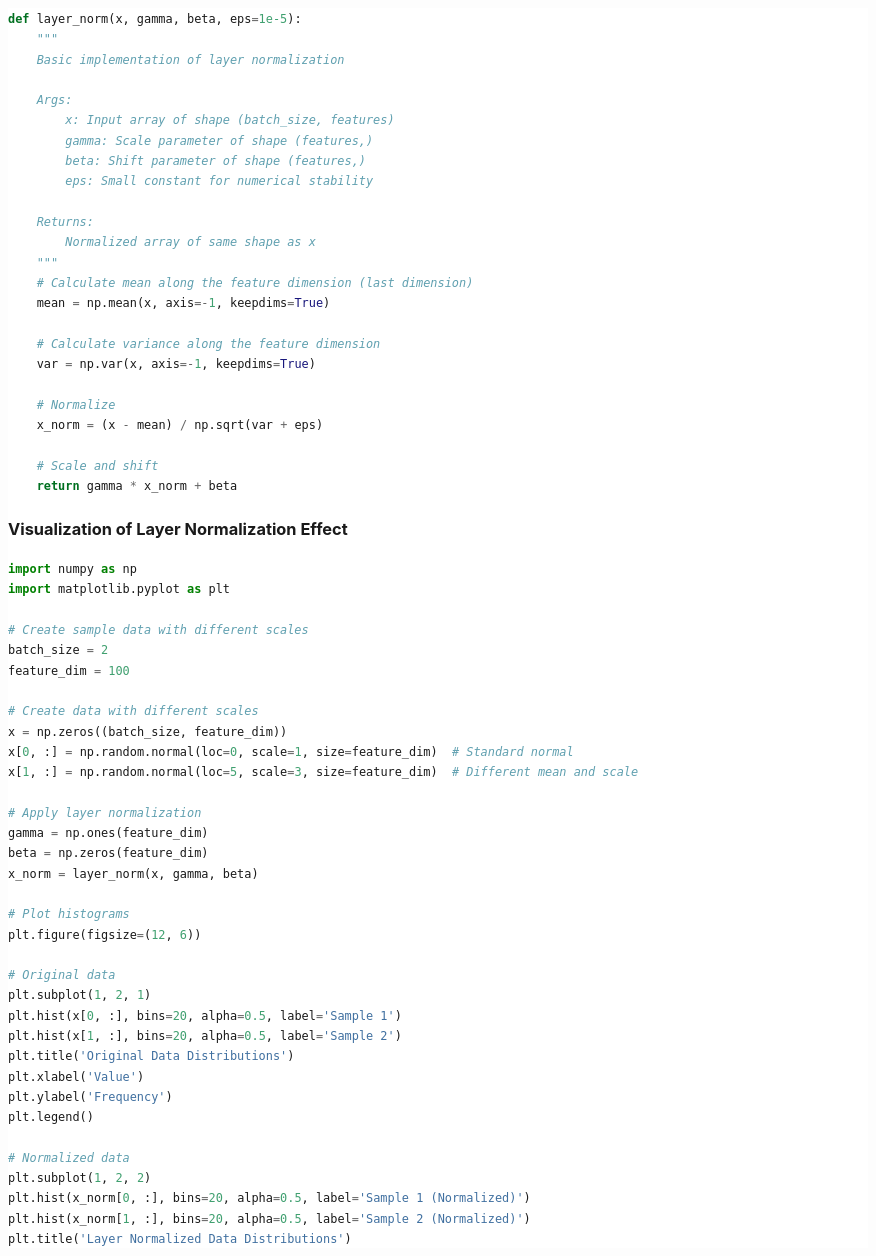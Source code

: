 ```python
def layer_norm(x, gamma, beta, eps=1e-5):
    """
    Basic implementation of layer normalization
    
    Args:
        x: Input array of shape (batch_size, features)
        gamma: Scale parameter of shape (features,)
        beta: Shift parameter of shape (features,)
        eps: Small constant for numerical stability
        
    Returns:
        Normalized array of same shape as x
    """
    # Calculate mean along the feature dimension (last dimension)
    mean = np.mean(x, axis=-1, keepdims=True)
    
    # Calculate variance along the feature dimension
    var = np.var(x, axis=-1, keepdims=True)
    
    # Normalize
    x_norm = (x - mean) / np.sqrt(var + eps)
    
    # Scale and shift
    return gamma * x_norm + beta
```

### Visualization of Layer Normalization Effect

```python
import numpy as np
import matplotlib.pyplot as plt

# Create sample data with different scales
batch_size = 2
feature_dim = 100

# Create data with different scales
x = np.zeros((batch_size, feature_dim))
x[0, :] = np.random.normal(loc=0, scale=1, size=feature_dim)  # Standard normal
x[1, :] = np.random.normal(loc=5, scale=3, size=feature_dim)  # Different mean and scale

# Apply layer normalization
gamma = np.ones(feature_dim)
beta = np.zeros(feature_dim)
x_norm = layer_norm(x, gamma, beta)

# Plot histograms
plt.figure(figsize=(12, 6))

# Original data
plt.subplot(1, 2, 1)
plt.hist(x[0, :], bins=20, alpha=0.5, label='Sample 1')
plt.hist(x[1, :], bins=20, alpha=0.5, label='Sample 2')
plt.title('Original Data Distributions')
plt.xlabel('Value')
plt.ylabel('Frequency')
plt.legend()

# Normalized data
plt.subplot(1, 2, 2)
plt.hist(x_norm[0, :], bins=20, alpha=0.5, label='Sample 1 (Normalized)')
plt.hist(x_norm[1, :], bins=20, alpha=0.5, label='Sample 2 (Normalized)')
plt.title('Layer Normalized Data Distributions')
```